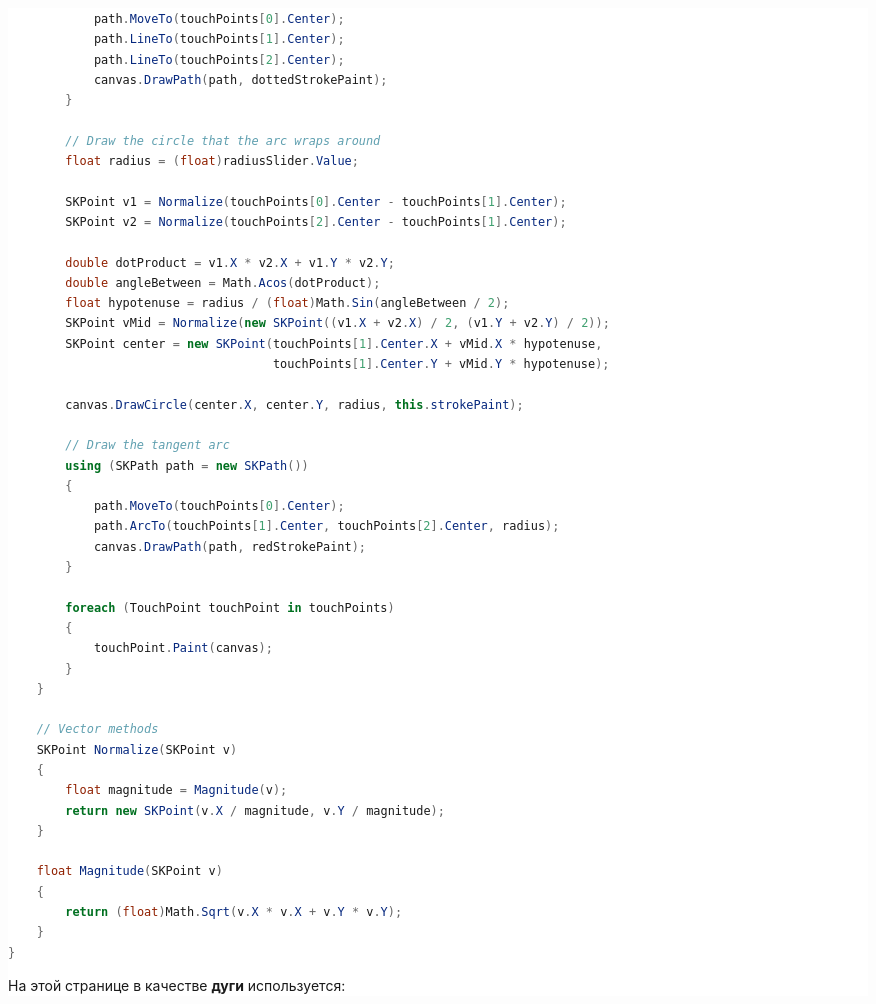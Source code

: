 ```csharp
            path.MoveTo(touchPoints[0].Center);
            path.LineTo(touchPoints[1].Center);
            path.LineTo(touchPoints[2].Center);
            canvas.DrawPath(path, dottedStrokePaint);
        }

        // Draw the circle that the arc wraps around
        float radius = (float)radiusSlider.Value;

        SKPoint v1 = Normalize(touchPoints[0].Center - touchPoints[1].Center);
        SKPoint v2 = Normalize(touchPoints[2].Center - touchPoints[1].Center);

        double dotProduct = v1.X * v2.X + v1.Y * v2.Y;
        double angleBetween = Math.Acos(dotProduct);
        float hypotenuse = radius / (float)Math.Sin(angleBetween / 2);
        SKPoint vMid = Normalize(new SKPoint((v1.X + v2.X) / 2, (v1.Y + v2.Y) / 2));
        SKPoint center = new SKPoint(touchPoints[1].Center.X + vMid.X * hypotenuse,
                                     touchPoints[1].Center.Y + vMid.Y * hypotenuse);

        canvas.DrawCircle(center.X, center.Y, radius, this.strokePaint);

        // Draw the tangent arc
        using (SKPath path = new SKPath())
        {
            path.MoveTo(touchPoints[0].Center);
            path.ArcTo(touchPoints[1].Center, touchPoints[2].Center, radius);
            canvas.DrawPath(path, redStrokePaint);
        }

        foreach (TouchPoint touchPoint in touchPoints)
        {
            touchPoint.Paint(canvas);
        }
    }

    // Vector methods
    SKPoint Normalize(SKPoint v)
    {
        float magnitude = Magnitude(v);
        return new SKPoint(v.X / magnitude, v.Y / magnitude);
    }

    float Magnitude(SKPoint v)
    {
        return (float)Math.Sqrt(v.X * v.X + v.Y * v.Y);
    }
}
```

На этой странице в качестве **дуги** используется:
